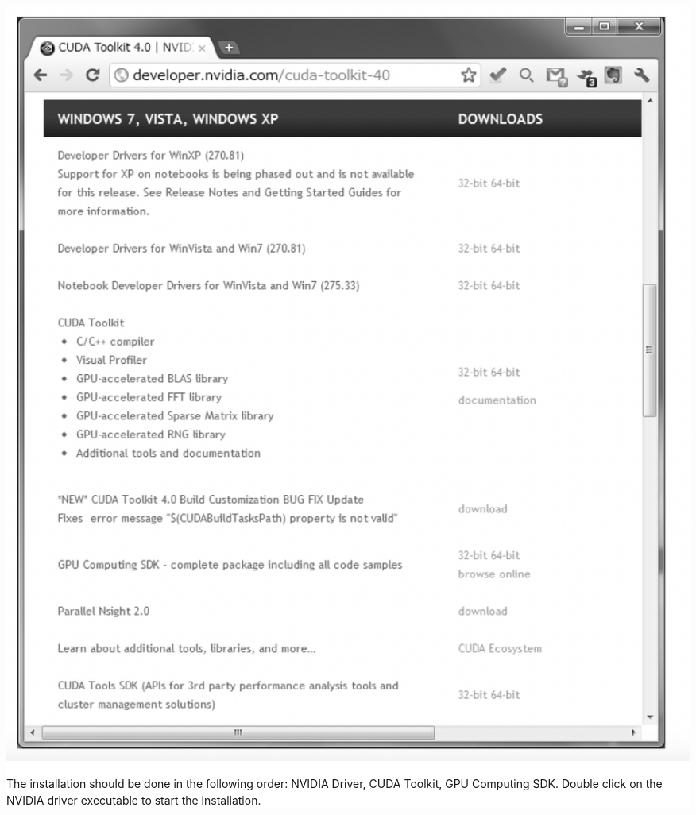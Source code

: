 ![](<../.gitbook/assets/Screen_Shot_2022-01-02_at_9.13.46_PM.png>)

The installation should be done in the following order: NVIDIA Driver, CUDA Toolkit, GPU Computing SDK. Double click on the NVIDIA driver executable to start the installation.
